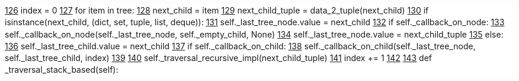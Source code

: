 </span><span id="TreeTraversal-126"><a href="#TreeTraversal-126"><span class="linenos">126</span></a>            <span class="n">index</span> <span class="o">=</span> <span class="mi">0</span>
</span><span id="TreeTraversal-127"><a href="#TreeTraversal-127"><span class="linenos">127</span></a>            <span class="k">for</span> <span class="n">item</span> <span class="ow">in</span> <span class="n">tree</span><span class="p">:</span>
</span><span id="TreeTraversal-128"><a href="#TreeTraversal-128"><span class="linenos">128</span></a>                <span class="n">next_child</span> <span class="o">=</span> <span class="n">item</span>
</span><span id="TreeTraversal-129"><a href="#TreeTraversal-129"><span class="linenos">129</span></a>                <span class="n">next_child_tuple</span> <span class="o">=</span> <span class="n">data_2_tuple</span><span class="p">(</span><span class="n">next_child</span><span class="p">)</span>
</span><span id="TreeTraversal-130"><a href="#TreeTraversal-130"><span class="linenos">130</span></a>                <span class="k">if</span> <span class="nb">isinstance</span><span class="p">(</span><span class="n">next_child</span><span class="p">,</span> <span class="p">(</span><span class="nb">dict</span><span class="p">,</span> <span class="nb">set</span><span class="p">,</span> <span class="nb">tuple</span><span class="p">,</span> <span class="nb">list</span><span class="p">,</span> <span class="n">deque</span><span class="p">)):</span>
</span><span id="TreeTraversal-131"><a href="#TreeTraversal-131"><span class="linenos">131</span></a>                    <span class="bp">self</span><span class="o">.</span><span class="n">_last_tree_node</span><span class="o">.</span><span class="n">value</span> <span class="o">=</span> <span class="n">next_child</span>
</span><span id="TreeTraversal-132"><a href="#TreeTraversal-132"><span class="linenos">132</span></a>                    <span class="k">if</span> <span class="bp">self</span><span class="o">.</span><span class="n">_callback_on_node</span><span class="p">:</span>
</span><span id="TreeTraversal-133"><a href="#TreeTraversal-133"><span class="linenos">133</span></a>                        <span class="bp">self</span><span class="o">.</span><span class="n">_callback_on_node</span><span class="p">(</span><span class="bp">self</span><span class="o">.</span><span class="n">_last_tree_node</span><span class="p">,</span> <span class="bp">self</span><span class="o">.</span><span class="n">_empty_child</span><span class="p">,</span> <span class="kc">None</span><span class="p">)</span>
</span><span id="TreeTraversal-134"><a href="#TreeTraversal-134"><span class="linenos">134</span></a>                    <span class="bp">self</span><span class="o">.</span><span class="n">_last_tree_node</span><span class="o">.</span><span class="n">value</span> <span class="o">=</span> <span class="n">next_child_tuple</span>
</span><span id="TreeTraversal-135"><a href="#TreeTraversal-135"><span class="linenos">135</span></a>                <span class="k">else</span><span class="p">:</span>
</span><span id="TreeTraversal-136"><a href="#TreeTraversal-136"><span class="linenos">136</span></a>                    <span class="bp">self</span><span class="o">.</span><span class="n">_last_tree_child</span><span class="o">.</span><span class="n">value</span> <span class="o">=</span> <span class="n">next_child</span>
</span><span id="TreeTraversal-137"><a href="#TreeTraversal-137"><span class="linenos">137</span></a>                    <span class="k">if</span> <span class="bp">self</span><span class="o">.</span><span class="n">_callback_on_child</span><span class="p">:</span>
</span><span id="TreeTraversal-138"><a href="#TreeTraversal-138"><span class="linenos">138</span></a>                        <span class="bp">self</span><span class="o">.</span><span class="n">_callback_on_child</span><span class="p">(</span><span class="bp">self</span><span class="o">.</span><span class="n">_last_tree_node</span><span class="p">,</span> <span class="bp">self</span><span class="o">.</span><span class="n">_last_tree_child</span><span class="p">,</span> <span class="n">index</span><span class="p">)</span>
</span><span id="TreeTraversal-139"><a href="#TreeTraversal-139"><span class="linenos">139</span></a>
</span><span id="TreeTraversal-140"><a href="#TreeTraversal-140"><span class="linenos">140</span></a>                <span class="bp">self</span><span class="o">.</span><span class="n">_traversal_recursive_impl</span><span class="p">(</span><span class="n">next_child_tuple</span><span class="p">)</span>
</span><span id="TreeTraversal-141"><a href="#TreeTraversal-141"><span class="linenos">141</span></a>                <span class="n">index</span> <span class="o">+=</span> <span class="mi">1</span>
</span><span id="TreeTraversal-142"><a href="#TreeTraversal-142"><span class="linenos">142</span></a>
</span><span id="TreeTraversal-143"><a href="#TreeTraversal-143"><span class="linenos">143</span></a>    <span class="k">def</span> <span class="nf">_traversal_stack_based</span><span class="p">(</span><span class="bp">self</span><span class="p">):</span>